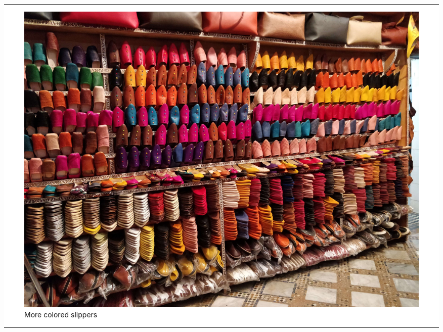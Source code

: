***

<figure class="align-center">
  <img src="/assets/images/fullsize/german-living/fez_market2.jpg" alt="">
  <figcaption>More colored slippers</figcaption>
</figure>

***

<figure class="align-center">